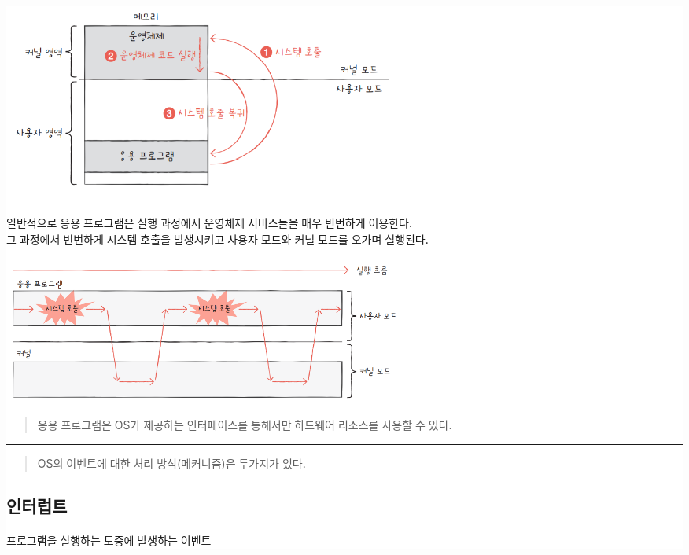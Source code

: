 <img src="../../img/os_2.png" width="500">

일반적으로 응용 프로그램은 실행 과정에서 운영체제 서비스들을 매우 빈번하게 이용한다.  
그 과정에서 빈번하게 시스템 호출을 발생시키고 사용자 모드와 커널 모드를 오가며 실행된다.

<img src="../../img/os_3.png" width="500">

> 응용 프로그램은 OS가 제공하는 인터페이스를 통해서만 하드웨어 리소스를 사용할 수 있다.

---

> OS의 이벤트에 대한 처리 방식(메커니즘)은 두가지가 있다.

## 인터럽트

프로그램을 실행하는 도중에 발생하는 이벤트  
